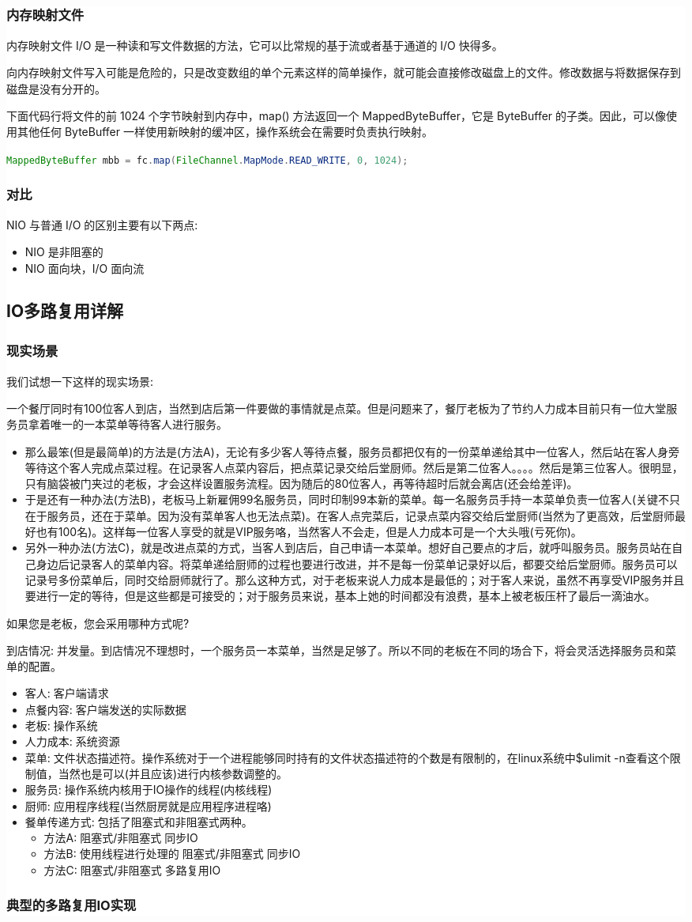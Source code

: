 ### 内存映射文件

内存映射文件 I/O 是一种读和写文件数据的方法，它可以比常规的基于流或者基于通道的 I/O 快得多。

向内存映射文件写入可能是危险的，只是改变数组的单个元素这样的简单操作，就可能会直接修改磁盘上的文件。修改数据与将数据保存到磁盘是没有分开的。

下面代码行将文件的前 1024 个字节映射到内存中，map() 方法返回一个 MappedByteBuffer，它是 ByteBuffer 的子类。因此，可以像使用其他任何 ByteBuffer 一样使用新映射的缓冲区，操作系统会在需要时负责执行映射。

```java
MappedByteBuffer mbb = fc.map(FileChannel.MapMode.READ_WRITE, 0, 1024);
```

### 对比

NIO 与普通 I/O 的区别主要有以下两点:

- NIO 是非阻塞的
- NIO 面向块，I/O 面向流



## IO多路复用详解

### 现实场景

我们试想一下这样的现实场景:

一个餐厅同时有100位客人到店，当然到店后第一件要做的事情就是点菜。但是问题来了，餐厅老板为了节约人力成本目前只有一位大堂服务员拿着唯一的一本菜单等待客人进行服务。

- 那么最笨(但是最简单)的方法是(方法A)，无论有多少客人等待点餐，服务员都把仅有的一份菜单递给其中一位客人，然后站在客人身旁等待这个客人完成点菜过程。在记录客人点菜内容后，把点菜记录交给后堂厨师。然后是第二位客人。。。。然后是第三位客人。很明显，只有脑袋被门夹过的老板，才会这样设置服务流程。因为随后的80位客人，再等待超时后就会离店(还会给差评)。
- 于是还有一种办法(方法B)，老板马上新雇佣99名服务员，同时印制99本新的菜单。每一名服务员手持一本菜单负责一位客人(关键不只在于服务员，还在于菜单。因为没有菜单客人也无法点菜)。在客人点完菜后，记录点菜内容交给后堂厨师(当然为了更高效，后堂厨师最好也有100名)。这样每一位客人享受的就是VIP服务咯，当然客人不会走，但是人力成本可是一个大头哦(亏死你)。
- 另外一种办法(方法C)，就是改进点菜的方式，当客人到店后，自己申请一本菜单。想好自己要点的才后，就呼叫服务员。服务员站在自己身边后记录客人的菜单内容。将菜单递给厨师的过程也要进行改进，并不是每一份菜单记录好以后，都要交给后堂厨师。服务员可以记录号多份菜单后，同时交给厨师就行了。那么这种方式，对于老板来说人力成本是最低的；对于客人来说，虽然不再享受VIP服务并且要进行一定的等待，但是这些都是可接受的；对于服务员来说，基本上她的时间都没有浪费，基本上被老板压杆了最后一滴油水。

如果您是老板，您会采用哪种方式呢?

到店情况: 并发量。到店情况不理想时，一个服务员一本菜单，当然是足够了。所以不同的老板在不同的场合下，将会灵活选择服务员和菜单的配置。

- 客人: 客户端请求
- 点餐内容: 客户端发送的实际数据
- 老板: 操作系统
- 人力成本: 系统资源
- 菜单: 文件状态描述符。操作系统对于一个进程能够同时持有的文件状态描述符的个数是有限制的，在linux系统中$ulimit -n查看这个限制值，当然也是可以(并且应该)进行内核参数调整的。
- 服务员: 操作系统内核用于IO操作的线程(内核线程)
- 厨师: 应用程序线程(当然厨房就是应用程序进程咯)
- 餐单传递方式: 包括了阻塞式和非阻塞式两种。
  - 方法A: 阻塞式/非阻塞式 同步IO
  - 方法B: 使用线程进行处理的 阻塞式/非阻塞式 同步IO
  - 方法C: 阻塞式/非阻塞式 多路复用IO

### 典型的多路复用IO实现

